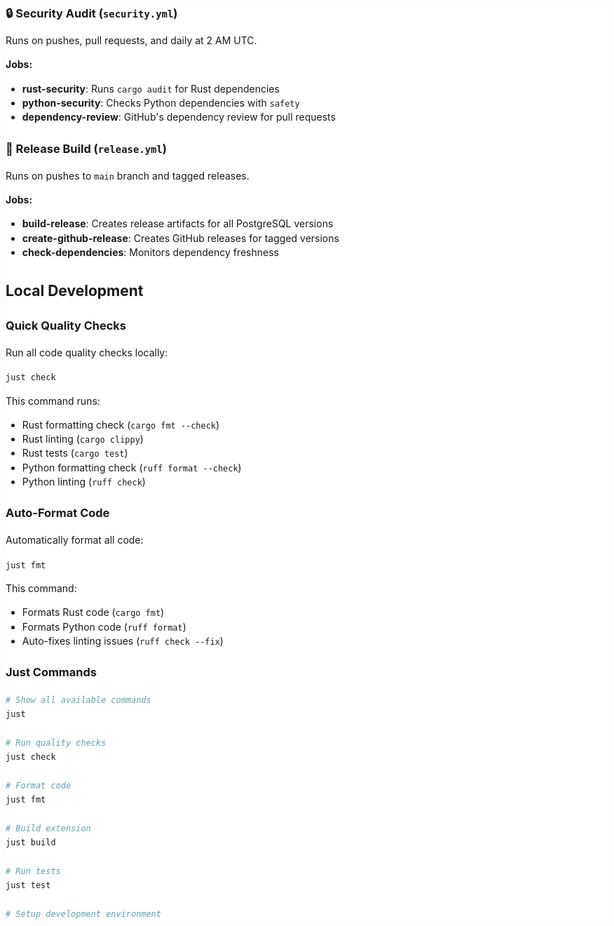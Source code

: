 ### 🔒 Security Audit (`security.yml`)

Runs on pushes, pull requests, and daily at 2 AM UTC.

**Jobs:**
- **rust-security**: Runs `cargo audit` for Rust dependencies
- **python-security**: Checks Python dependencies with `safety`
- **dependency-review**: GitHub's dependency review for pull requests

### 🚀 Release Build (`release.yml`)

Runs on pushes to `main` branch and tagged releases.

**Jobs:**
- **build-release**: Creates release artifacts for all PostgreSQL versions
- **create-github-release**: Creates GitHub releases for tagged versions
- **check-dependencies**: Monitors dependency freshness

## Local Development

### Quick Quality Checks

Run all code quality checks locally:

```bash
just check
```

This command runs:
- Rust formatting check (`cargo fmt --check`)
- Rust linting (`cargo clippy`)
- Rust tests (`cargo test`)
- Python formatting check (`ruff format --check`)
- Python linting (`ruff check`)

### Auto-Format Code

Automatically format all code:

```bash
just fmt
```

This command:
- Formats Rust code (`cargo fmt`)
- Formats Python code (`ruff format`)
- Auto-fixes linting issues (`ruff check --fix`)

### Just Commands

```bash
# Show all available commands
just

# Run quality checks
just check

# Format code
just fmt

# Build extension
just build

# Run tests
just test

# Setup development environment
```